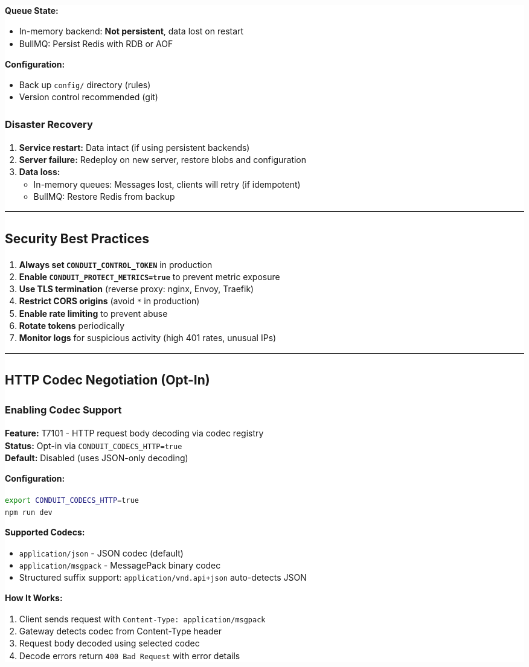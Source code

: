 **Queue State:** 
- In-memory backend: **Not persistent**, data lost on restart
- BullMQ: Persist Redis with RDB or AOF

**Configuration:**
- Back up `config/` directory (rules)
- Version control recommended (git)

### Disaster Recovery

1. **Service restart:** Data intact (if using persistent backends)
2. **Server failure:** Redeploy on new server, restore blobs and configuration
3. **Data loss:** 
   - In-memory queues: Messages lost, clients will retry (if idempotent)
   - BullMQ: Restore Redis from backup

---

## Security Best Practices

1. **Always set `CONDUIT_CONTROL_TOKEN`** in production
2. **Enable `CONDUIT_PROTECT_METRICS=true`** to prevent metric exposure
3. **Use TLS termination** (reverse proxy: nginx, Envoy, Traefik)
4. **Restrict CORS origins** (avoid `*` in production)
5. **Enable rate limiting** to prevent abuse
6. **Rotate tokens** periodically
7. **Monitor logs** for suspicious activity (high 401 rates, unusual IPs)

---

## HTTP Codec Negotiation (Opt-In)

### Enabling Codec Support

**Feature:** T7101 - HTTP request body decoding via codec registry  
**Status:** Opt-in via `CONDUIT_CODECS_HTTP=true`  
**Default:** Disabled (uses JSON-only decoding)

**Configuration:**
```bash
export CONDUIT_CODECS_HTTP=true
npm run dev
```

**Supported Codecs:**
- `application/json` - JSON codec (default)
- `application/msgpack` - MessagePack binary codec
- Structured suffix support: `application/vnd.api+json` auto-detects JSON

**How It Works:**
1. Client sends request with `Content-Type: application/msgpack`
2. Gateway detects codec from Content-Type header
3. Request body decoded using selected codec
4. Decode errors return `400 Bad Request` with error details
